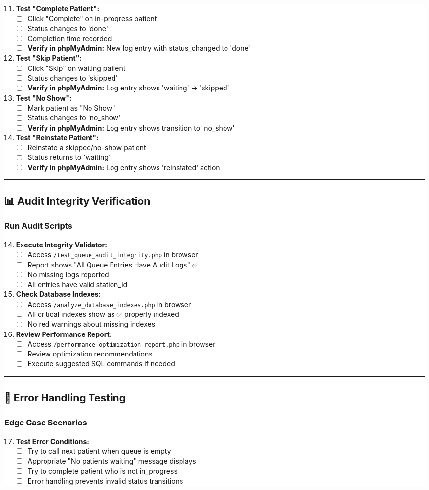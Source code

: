 11. **Test "Complete Patient":**
    - [ ] Click "Complete" on in-progress patient
    - [ ] Status changes to 'done'
    - [ ] Completion time recorded
    - [ ] **Verify in phpMyAdmin:** New log entry with status_changed to 'done'

12. **Test "Skip Patient":**
    - [ ] Click "Skip" on waiting patient  
    - [ ] Status changes to 'skipped'
    - [ ] **Verify in phpMyAdmin:** Log entry shows 'waiting' → 'skipped'

13. **Test "No Show":**
    - [ ] Mark patient as "No Show"
    - [ ] Status changes to 'no_show'
    - [ ] **Verify in phpMyAdmin:** Log entry shows transition to 'no_show'

14. **Test "Reinstate Patient":**
    - [ ] Reinstate a skipped/no-show patient
    - [ ] Status returns to 'waiting'
    - [ ] **Verify in phpMyAdmin:** Log entry shows 'reinstated' action

---

## 📊 Audit Integrity Verification

### Run Audit Scripts
14. **Execute Integrity Validator:**
    - [ ] Access `/test_queue_audit_integrity.php` in browser
    - [ ] Report shows "All Queue Entries Have Audit Logs" ✅
    - [ ] No missing logs reported
    - [ ] All entries have valid station_id

15. **Check Database Indexes:**
    - [ ] Access `/analyze_database_indexes.php` in browser
    - [ ] All critical indexes show as ✅ properly indexed
    - [ ] No red warnings about missing indexes

16. **Review Performance Report:**
    - [ ] Access `/performance_optimization_report.php` in browser
    - [ ] Review optimization recommendations
    - [ ] Execute suggested SQL commands if needed

---

## 🔧 Error Handling Testing

### Edge Case Scenarios
17. **Test Error Conditions:**
    - [ ] Try to call next patient when queue is empty
    - [ ] Appropriate "No patients waiting" message displays
    - [ ] Try to complete patient who is not in_progress
    - [ ] Error handling prevents invalid status transitions

